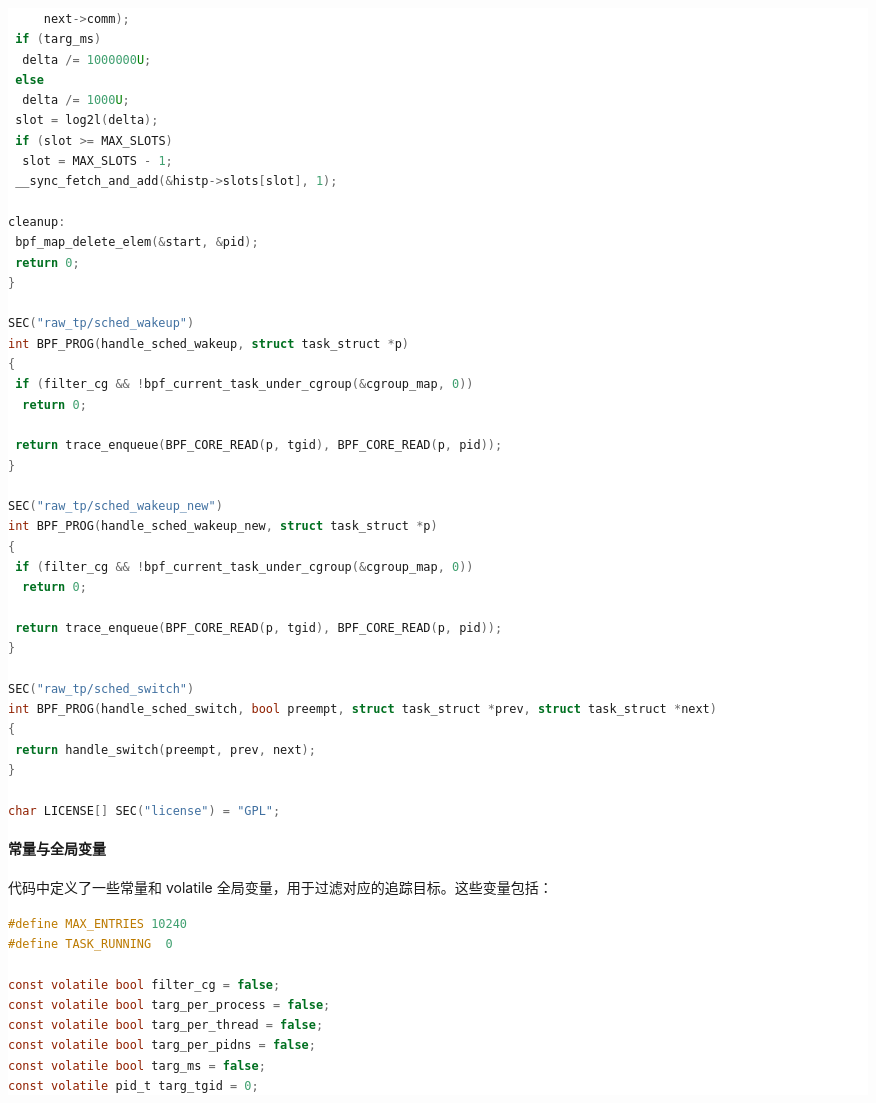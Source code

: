 ```c
     next->comm);
 if (targ_ms)
  delta /= 1000000U;
 else
  delta /= 1000U;
 slot = log2l(delta);
 if (slot >= MAX_SLOTS)
  slot = MAX_SLOTS - 1;
 __sync_fetch_and_add(&histp->slots[slot], 1);

cleanup:
 bpf_map_delete_elem(&start, &pid);
 return 0;
}

SEC("raw_tp/sched_wakeup")
int BPF_PROG(handle_sched_wakeup, struct task_struct *p)
{
 if (filter_cg && !bpf_current_task_under_cgroup(&cgroup_map, 0))
  return 0;

 return trace_enqueue(BPF_CORE_READ(p, tgid), BPF_CORE_READ(p, pid));
}

SEC("raw_tp/sched_wakeup_new")
int BPF_PROG(handle_sched_wakeup_new, struct task_struct *p)
{
 if (filter_cg && !bpf_current_task_under_cgroup(&cgroup_map, 0))
  return 0;

 return trace_enqueue(BPF_CORE_READ(p, tgid), BPF_CORE_READ(p, pid));
}

SEC("raw_tp/sched_switch")
int BPF_PROG(handle_sched_switch, bool preempt, struct task_struct *prev, struct task_struct *next)
{
 return handle_switch(preempt, prev, next);
}

char LICENSE[] SEC("license") = "GPL";
```

#### 常量与全局变量

代码中定义了一些常量和 volatile 全局变量，用于过滤对应的追踪目标。这些变量包括：

```c
#define MAX_ENTRIES 10240
#define TASK_RUNNING  0

const volatile bool filter_cg = false;
const volatile bool targ_per_process = false;
const volatile bool targ_per_thread = false;
const volatile bool targ_per_pidns = false;
const volatile bool targ_ms = false;
const volatile pid_t targ_tgid = 0;
```
